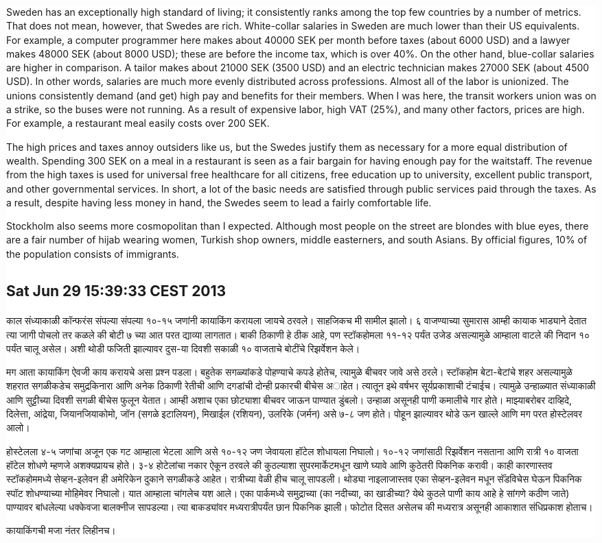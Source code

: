 <p>Sweden has an exceptionally high standard of living; it consistently ranks among the top few countries by a number of metrics. That does not mean, however, that Swedes are rich. White-collar salaries in Sweden are much lower than their US equivalents. For example, a computer programmer here makes about 40000 SEK per month before taxes (about 6000 USD) and a lawyer makes 48000 SEK (about 8000 USD); these are before the income tax, which is over 40%. On the other hand, blue-collar salaries are higher in comparison. A tailor makes about 21000 SEK (3500 USD) and an electric technician makes 27000 SEK (about 4500 USD). In other words, salaries are much more evenly distributed across professions. Almost all of the labor is unionized. The unions consistently demand (and get) high pay and benefits for their members. When I was here, the transit workers union was on a strike, so the buses were not running. As a result of expensive labor, high VAT (25%), and many other factors, prices are high. For example, a restaurant meal easily costs over 200 SEK.</p>

<p>The high prices and taxes annoy outsiders like us, but the Swedes justify them as necessary for a more equal distribution of wealth. Spending 300 SEK on a meal in a restaurant is seen as a fair bargain for having enough pay for the waitstaff. The revenue from the high taxes is used for universal free healthcare for all citizens, free education up to university, excellent public transport, and other governmental services. In short, a lot of the basic needs are satisfied through public services paid through the taxes. As a result, despite having less money in hand, the Swedes seem to lead a fairly comfortable life. </p>

<p>Stockholm also seems more cosmopolitan than I expected. Although most people on the street are blondes with blue eyes, there are a fair number of hijab wearing women, Turkish shop owners, middle easterners, and south Asians. By official figures, 10% of the population consists of immigrants.</p>

<h2>Sat Jun 29 15:39:33 CEST 2013
</h2>
<p>
  काल संध्याकाळी कॉन्फरंस संपल्या संपल्या १०-१५ जणांनी कायाकिंग करायला जायचे ठरवले। साहजिकच मी सामील झालो। ६ वाजण्याच्या सुमारास आम्ही कायाक भाड्याने देतात त्या जागी पोचलो तर कळले की बोटी ७ च्या आत परत द्याव्या लागतात। बाकी ठिकाणी हे ठीक आहे, पण स्टॉकहोमला ११-१२ पर्यंत उजेड असल्यामुळे आम्हाला वाटले की निदान १० पर्यंत चालू असेल। अशी थोडी फजिती झाल्यावर दुस-या दिवशी सकाळी १० वाजताचे बोटींचे रिझर्वेशन केले। 
</p>
<p>
मग आता कायाकिंग ऐवजी काय करायचे असा प्रश्न पडला। बहुतेक सगळ्यांकडे पोहण्याचे कपडे होतेच, त्यामुळे बीचवर जावे असे ठरले। स्टॉकहोम बेटा-बेटांचे शहर असल्यामुळे शहरात सगळीकडेच समुद्रकिनारा आणि अनेक ठिकाणी रेतीची आणि दगडांची दोन्ही प्रकारची बीचेस अाहेत। त्यातून इथे वर्षभर सूर्यप्रकाशाची टंचाईच। त्यामुळे उन्हाळ्यात संध्याकाळी आणि सुट्टीच्या दिवशी सगळी बीचेस फुलून येतात। आम्ही अशाच एका छोट्याशा बीचवर जाऊन पाण्यात डुंबलो। उन्हाळा असूनही पाणी कमालीचे गार होते। माझ्याबरोबर दाव्हिदे, दिलेत्ता, आंद्रेया, जियानजियाकोमो, जॉन (सगळे इटालियन), मिखाईल (रशियन), उलरिके (जर्मन) असे ७-८ जण होते। पोहून झाल्यावर थोडे ऊन खाल्ले आणि मग परत होस्टेलवर आलो। 
</p>
<p>
होस्टेलला ४-५ जणांचा अजून एक गट आम्हाला भेटला आणि असे १०-१२ जण जेवायला हॉटेल शोधायला निघालो। १०-१२ जणांसाठी रिझर्वेशन नसताना आणि रात्री १० वाजता हॉटेल शोधणे म्हणजे अशक्यप्रायच होते। ३-४ होटेलांचा नकार ऐकून ठरवले की कुठल्याशा सुपरमार्केटमधून खाणे घ्यावे आणि कुठेतरी पिकनिक करावी। काही कारणास्तव स्टॉकहोममध्ये सेव्हन-इलेवन ही अमेरिकेन दुकाने सगळीकडे आहेत। रात्रीच्या वेळी हीच चालू सापडली। थोड्या नाइलाजास्तव एका सेव्हन-इलेवन मधून सॅंडविचेस घेऊन पिकनिक स्पॉट शोधण्याच्या मोहिमेवर निघालो। यात आम्हाला चांगलेच यश आले। एका पार्कमध्ये समुद्राच्या (का नदीच्या, का खाडीच्या? येथे कुठले पाणी काय आहे हे सांगणे कठीण जाते) पाण्यावर बांधलेल्या धक्केवजा बालक्नीज सापडल्या। त्या बाकड्यांवर मध्यरात्रीपर्यंत छान पिकनिक झाली। फोटोत दिसत असेलच की मध्यरात्र असूनही आकाशात संधिप्रकाश होताच। 
</p>
<p> कायाकिंगची मजा नंतर लिहीनच।</p>
